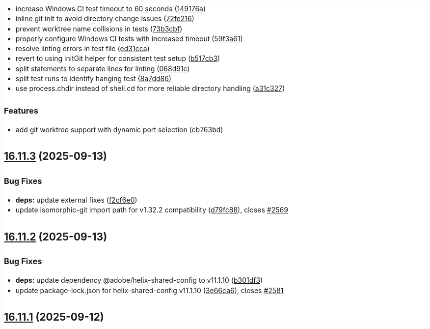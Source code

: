 * increase Windows CI test timeout to 60 seconds ([149176a](https://github.com/adobe/helix-cli/commit/149176a2b642aee4efcb6e2d1de0a188cc789e12))
* inline git init to avoid directory change issues ([72fe216](https://github.com/adobe/helix-cli/commit/72fe216f1355369eb2d82bc4356aa4a3aef07cb4))
* prevent worktree name collisions in tests ([73b3cbf](https://github.com/adobe/helix-cli/commit/73b3cbfffcd6693163193f2031a344a2d2361d67))
* properly configure Windows CI tests with increased timeout ([59f3a61](https://github.com/adobe/helix-cli/commit/59f3a6175af1c236c34ad1a54639cf7700fbd230))
* resolve linting errors in test file ([ed31cca](https://github.com/adobe/helix-cli/commit/ed31cca0f82df047dca5e17b6ad6cba38f32f4c2))
* revert to using initGit helper for consistent test setup ([b517cb3](https://github.com/adobe/helix-cli/commit/b517cb3e2487b180b4b3cdaf2e3949c3984e461f))
* split statements to separate lines for linting ([068d91c](https://github.com/adobe/helix-cli/commit/068d91cfc36ef1cc6353ae9ad17b05de6e119734))
* split test runs to identify hanging test ([8a7dd86](https://github.com/adobe/helix-cli/commit/8a7dd862ca4024a25daac0b37105d9f468a113c3))
* use process.chdir instead of shell.cd for more reliable directory handling ([a31c327](https://github.com/adobe/helix-cli/commit/a31c327cb96add05d665ee9b00117d2be50150e4))


### Features

* add git worktree support with dynamic port selection ([cb763bd](https://github.com/adobe/helix-cli/commit/cb763bd004344d2a5361d675c8028efa2279ae1a))

## [16.11.3](https://github.com/adobe/helix-cli/compare/v16.11.2...v16.11.3) (2025-09-13)


### Bug Fixes

* **deps:** update external fixes ([f2cf6e0](https://github.com/adobe/helix-cli/commit/f2cf6e0f507fdaf1cecd3f35ec7af5d336246257))
* update isomorphic-git import path for v1.32.2 compatibility ([d79fc88](https://github.com/adobe/helix-cli/commit/d79fc883a48a3475f04db78a48eda2473ec85e8c)), closes [#2569](https://github.com/adobe/helix-cli/issues/2569)

## [16.11.2](https://github.com/adobe/helix-cli/compare/v16.11.1...v16.11.2) (2025-09-13)


### Bug Fixes

* **deps:** update dependency @adobe/helix-shared-config to v11.1.10 ([b301df3](https://github.com/adobe/helix-cli/commit/b301df34f4c49f6d70831cac797c768c993fa308))
* update package-lock.json for helix-shared-config v11.1.10 ([3e66ca6](https://github.com/adobe/helix-cli/commit/3e66ca627cc7052bb50b7fa0152ab9a04fc0a36c)), closes [#2581](https://github.com/adobe/helix-cli/issues/2581)

## [16.11.1](https://github.com/adobe/helix-cli/compare/v16.11.0...v16.11.1) (2025-09-12)
